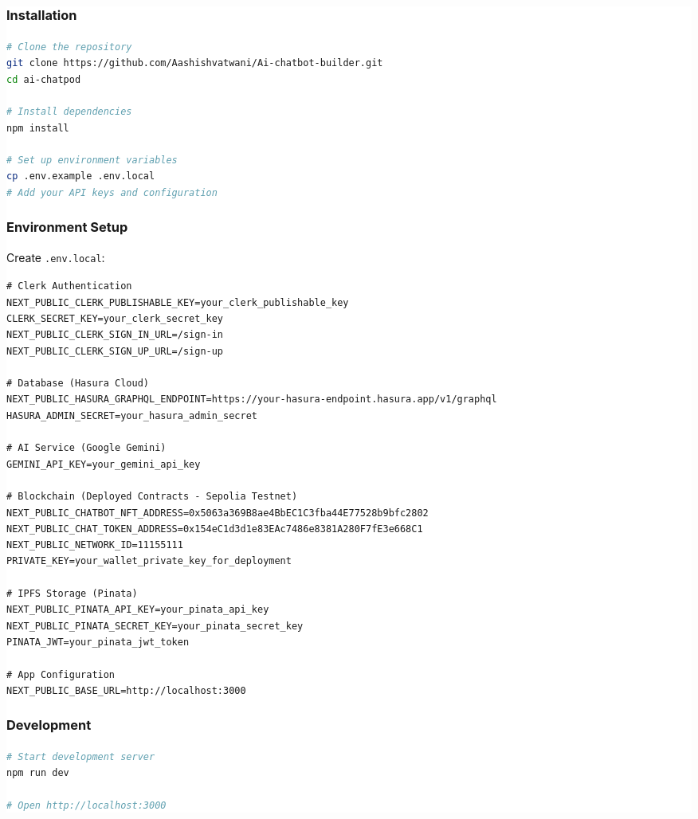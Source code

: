 ### Installation

```bash
# Clone the repository
git clone https://github.com/Aashishvatwani/Ai-chatbot-builder.git
cd ai-chatpod

# Install dependencies
npm install

# Set up environment variables
cp .env.example .env.local
# Add your API keys and configuration
```

### Environment Setup

Create `.env.local`:
```env
# Clerk Authentication
NEXT_PUBLIC_CLERK_PUBLISHABLE_KEY=your_clerk_publishable_key
CLERK_SECRET_KEY=your_clerk_secret_key
NEXT_PUBLIC_CLERK_SIGN_IN_URL=/sign-in
NEXT_PUBLIC_CLERK_SIGN_UP_URL=/sign-up

# Database (Hasura Cloud)
NEXT_PUBLIC_HASURA_GRAPHQL_ENDPOINT=https://your-hasura-endpoint.hasura.app/v1/graphql
HASURA_ADMIN_SECRET=your_hasura_admin_secret

# AI Service (Google Gemini)
GEMINI_API_KEY=your_gemini_api_key

# Blockchain (Deployed Contracts - Sepolia Testnet)
NEXT_PUBLIC_CHATBOT_NFT_ADDRESS=0x5063a369B8ae4BbEC1C3fba44E77528b9bfc2802
NEXT_PUBLIC_CHAT_TOKEN_ADDRESS=0x154eC1d3d1e83EAc7486e8381A280F7fE3e668C1
NEXT_PUBLIC_NETWORK_ID=11155111
PRIVATE_KEY=your_wallet_private_key_for_deployment

# IPFS Storage (Pinata)
NEXT_PUBLIC_PINATA_API_KEY=your_pinata_api_key
NEXT_PUBLIC_PINATA_SECRET_KEY=your_pinata_secret_key
PINATA_JWT=your_pinata_jwt_token

# App Configuration
NEXT_PUBLIC_BASE_URL=http://localhost:3000
```

### Development

```bash
# Start development server
npm run dev

# Open http://localhost:3000
```
